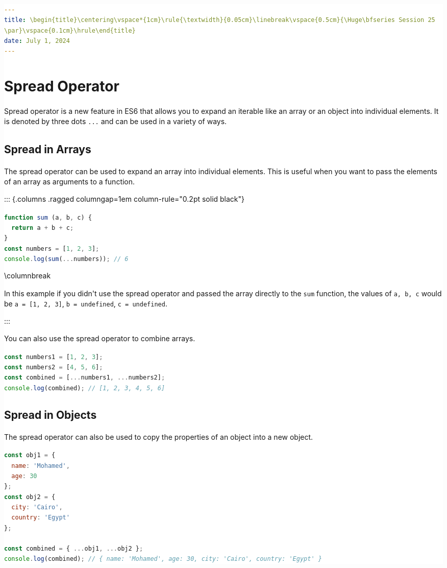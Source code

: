 ```yaml
---
title: \begin{title}\centering\vspace*{1cm}\rule{\textwidth}{0.05cm}\linebreak\vspace{0.5cm}{\Huge\bfseries Session 25 \par}\vspace{0.1cm}\hrule\end{title}
date: July 1, 2024
---
```


# Spread Operator

Spread operator is a new feature in ES6 that allows you to expand an iterable like an array or an object into individual elements. It is denoted by three dots `...` and can be used in a variety of ways.

## Spread in Arrays

The spread operator can be used to expand an array into individual elements. This is useful when you want to pass the elements of an array as arguments to a function.

::: {.columns .ragged columngap=1em column-rule="0.2pt solid black"}

```{.js .numberLines}
function sum (a, b, c) {
  return a + b + c;
}
const numbers = [1, 2, 3];
console.log(sum(...numbers)); // 6
```

\columnbreak

In this example if you didn't use the spread operator and passed the array directly to the `sum` function, the values of `a, b, c` would be `a = [1, 2, 3]`, `b = undefined`, `c = undefined`.

:::

You can also use the spread operator to combine arrays.

```{.js .numberLines}
const numbers1 = [1, 2, 3];
const numbers2 = [4, 5, 6];
const combined = [...numbers1, ...numbers2];
console.log(combined); // [1, 2, 3, 4, 5, 6]
```

## Spread in Objects

The spread operator can also be used to copy the properties of an object into a new object.

```{.js .numberLines}
const obj1 = {
  name: 'Mohamed',
  age: 30
};
const obj2 = {
  city: 'Cairo',
  country: 'Egypt'
};

const combined = { ...obj1, ...obj2 };
console.log(combined); // { name: 'Mohamed', age: 30, city: 'Cairo', country: 'Egypt' }
```
